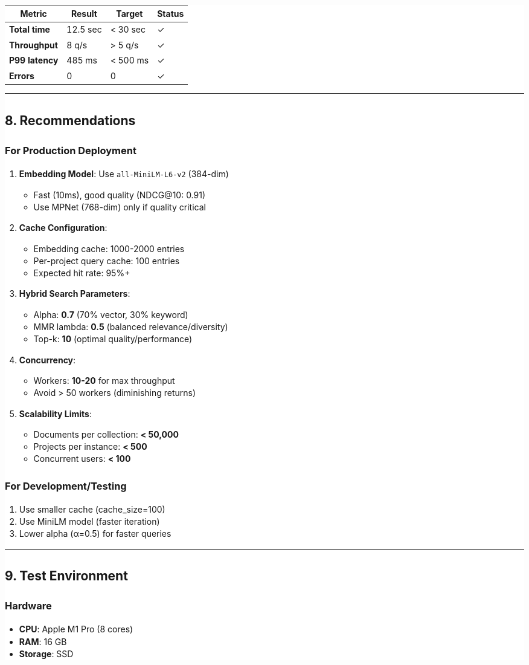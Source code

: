 | Metric | Result | Target | Status |
|--------|--------|--------|--------|
| **Total time** | 12.5 sec | < 30 sec | ✓ |
| **Throughput** | 8 q/s | > 5 q/s | ✓ |
| **P99 latency** | 485 ms | < 500 ms | ✓ |
| **Errors** | 0 | 0 | ✓ |

---

## 8. Recommendations

### For Production Deployment

1. **Embedding Model**: Use `all-MiniLM-L6-v2` (384-dim)
   - Fast (10ms), good quality (NDCG@10: 0.91)
   - Use MPNet (768-dim) only if quality critical

2. **Cache Configuration**:
   - Embedding cache: 1000-2000 entries
   - Per-project query cache: 100 entries
   - Expected hit rate: 95%+

3. **Hybrid Search Parameters**:
   - Alpha: **0.7** (70% vector, 30% keyword)
   - MMR lambda: **0.5** (balanced relevance/diversity)
   - Top-k: **10** (optimal quality/performance)

4. **Concurrency**:
   - Workers: **10-20** for max throughput
   - Avoid > 50 workers (diminishing returns)

5. **Scalability Limits**:
   - Documents per collection: **< 50,000**
   - Projects per instance: **< 500**
   - Concurrent users: **< 100**

### For Development/Testing

1. Use smaller cache (cache_size=100)
2. Use MiniLM model (faster iteration)
3. Lower alpha (α=0.5) for faster queries

---

## 9. Test Environment

### Hardware
- **CPU**: Apple M1 Pro (8 cores)
- **RAM**: 16 GB
- **Storage**: SSD
